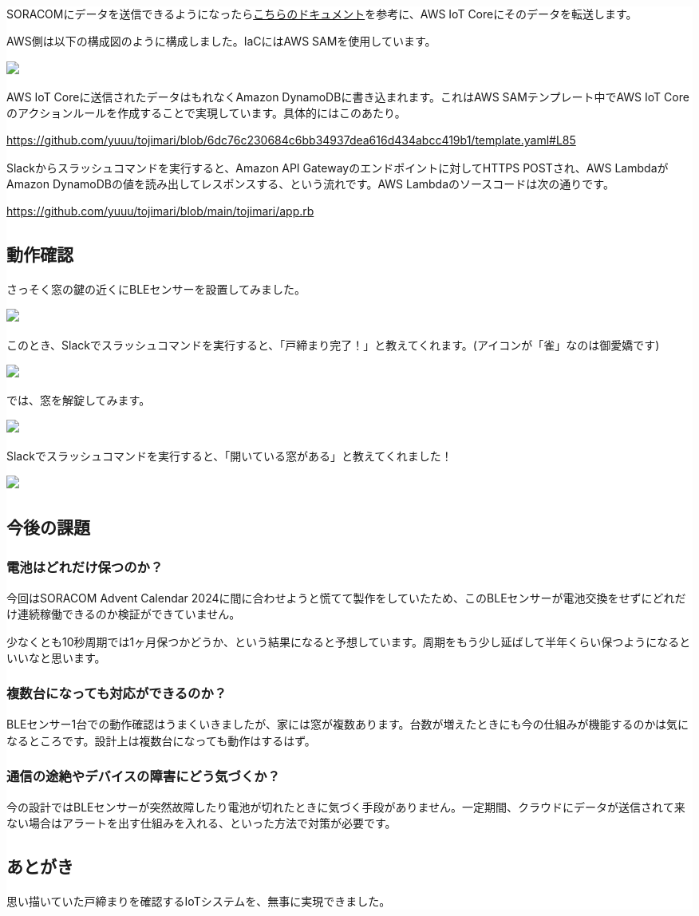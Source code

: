 SORACOMにデータを送信できるようになったら[こちらのドキュメント](https://users.soracom.io/ja-jp/docs/funnel/aws-iot/)を参考に、AWS IoT Coreにそのデータを転送します。

AWS側は以下の構成図のように構成しました。IaCにはAWS SAMを使用しています。

![](https://storage.googleapis.com/zenn-user-upload/50adbf6e1c6d-20241207.png)

AWS IoT Coreに送信されたデータはもれなくAmazon DynamoDBに書き込まれます。これはAWS SAMテンプレート中でAWS IoT Coreのアクションルールを作成することで実現しています。具体的にはこのあたり。

https://github.com/yuuu/tojimari/blob/6dc76c230684c6bb34937dea616d434abcc419b1/template.yaml#L85

Slackからスラッシュコマンドを実行すると、Amazon API Gatewayのエンドポイントに対してHTTPS POSTされ、AWS LambdaがAmazon DynamoDBの値を読み出してレスポンスする、という流れです。AWS Lambdaのソースコードは次の通りです。

https://github.com/yuuu/tojimari/blob/main/tojimari/app.rb

## 動作確認

さっそく窓の鍵の近くにBLEセンサーを設置してみました。

![](https://storage.googleapis.com/zenn-user-upload/23e6161e43f2-20241208.jpeg)

このとき、Slackでスラッシュコマンドを実行すると、「戸締まり完了！」と教えてくれます。(アイコンが「雀」なのは御愛嬌です)

![](https://storage.googleapis.com/zenn-user-upload/69269d2ff641-20241208.png)

では、窓を解錠してみます。

![](https://storage.googleapis.com/zenn-user-upload/40898acedcb5-20241208.jpeg)

Slackでスラッシュコマンドを実行すると、「開いている窓がある」と教えてくれました！

![](https://storage.googleapis.com/zenn-user-upload/a64395778217-20241208.png)

## 今後の課題

### 電池はどれだけ保つのか？

今回はSORACOM Advent Calendar 2024に間に合わせようと慌てて製作をしていたため、このBLEセンサーが電池交換をせずにどれだけ連続稼働できるのか検証ができていません。

少なくとも10秒周期では1ヶ月保つかどうか、という結果になると予想しています。周期をもう少し延ばして半年くらい保つようになるといいなと思います。

### 複数台になっても対応ができるのか？

BLEセンサー1台での動作確認はうまくいきましたが、家には窓が複数あります。台数が増えたときにも今の仕組みが機能するのかは気になるところです。設計上は複数台になっても動作はするはず。

### 通信の途絶やデバイスの障害にどう気づくか？

今の設計ではBLEセンサーが突然故障したり電池が切れたときに気づく手段がありません。一定期間、クラウドにデータが送信されて来ない場合はアラートを出す仕組みを入れる、といった方法で対策が必要です。

## あとがき

思い描いていた戸締まりを確認するIoTシステムを、無事に実現できました。
